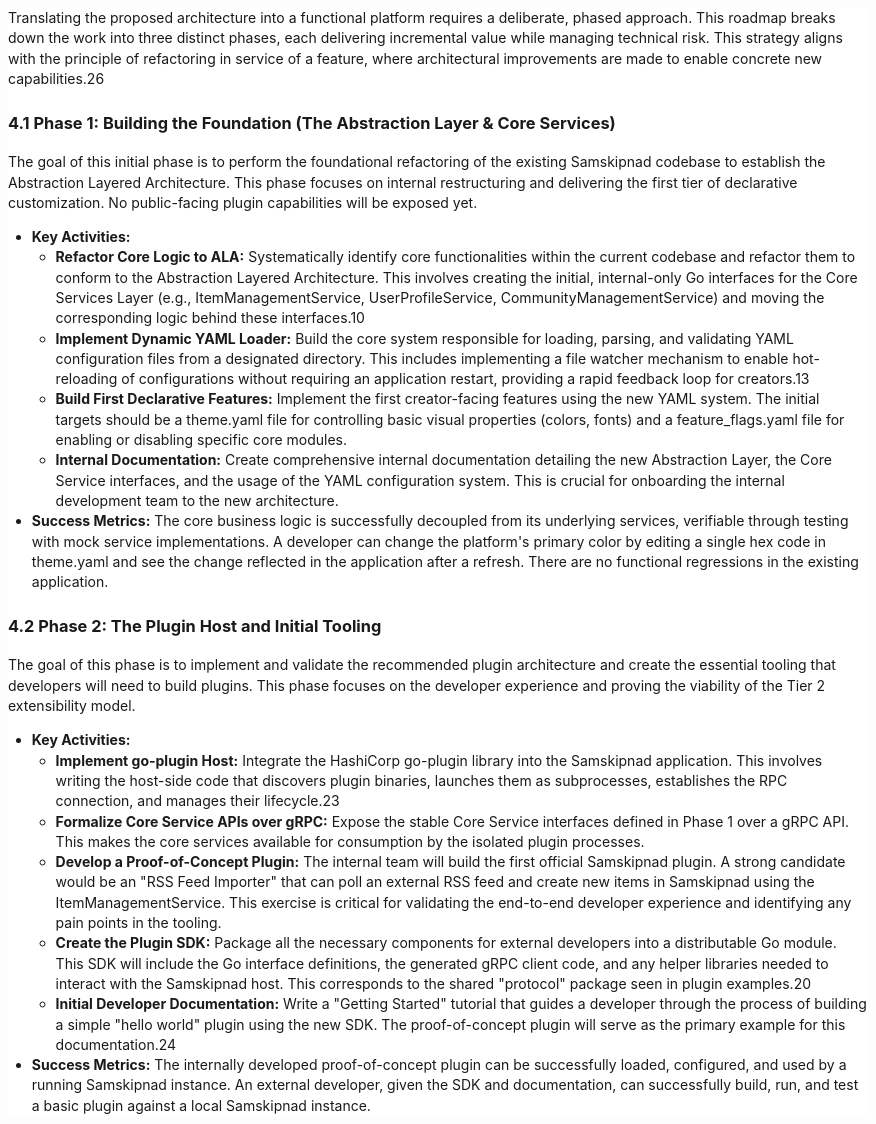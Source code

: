 Translating the proposed architecture into a functional platform requires a deliberate, phased approach. This roadmap breaks down the work into three distinct phases, each delivering incremental value while managing technical risk. This strategy aligns with the principle of refactoring in service of a feature, where architectural improvements are made to enable concrete new capabilities.26

### **4.1 Phase 1: Building the Foundation (The Abstraction Layer & Core Services)**

The goal of this initial phase is to perform the foundational refactoring of the existing Samskipnad codebase to establish the Abstraction Layered Architecture. This phase focuses on internal restructuring and delivering the first tier of declarative customization. No public-facing plugin capabilities will be exposed yet.

* **Key Activities:**  
  * **Refactor Core Logic to ALA:** Systematically identify core functionalities within the current codebase and refactor them to conform to the Abstraction Layered Architecture. This involves creating the initial, internal-only Go interfaces for the Core Services Layer (e.g., ItemManagementService, UserProfileService, CommunityManagementService) and moving the corresponding logic behind these interfaces.10  
  * **Implement Dynamic YAML Loader:** Build the core system responsible for loading, parsing, and validating YAML configuration files from a designated directory. This includes implementing a file watcher mechanism to enable hot-reloading of configurations without requiring an application restart, providing a rapid feedback loop for creators.13  
  * **Build First Declarative Features:** Implement the first creator-facing features using the new YAML system. The initial targets should be a theme.yaml file for controlling basic visual properties (colors, fonts) and a feature\_flags.yaml file for enabling or disabling specific core modules.  
  * **Internal Documentation:** Create comprehensive internal documentation detailing the new Abstraction Layer, the Core Service interfaces, and the usage of the YAML configuration system. This is crucial for onboarding the internal development team to the new architecture.  
* **Success Metrics:** The core business logic is successfully decoupled from its underlying services, verifiable through testing with mock service implementations. A developer can change the platform's primary color by editing a single hex code in theme.yaml and see the change reflected in the application after a refresh. There are no functional regressions in the existing application.

### **4.2 Phase 2: The Plugin Host and Initial Tooling**

The goal of this phase is to implement and validate the recommended plugin architecture and create the essential tooling that developers will need to build plugins. This phase focuses on the developer experience and proving the viability of the Tier 2 extensibility model.

* **Key Activities:**  
  * **Implement go-plugin Host:** Integrate the HashiCorp go-plugin library into the Samskipnad application. This involves writing the host-side code that discovers plugin binaries, launches them as subprocesses, establishes the RPC connection, and manages their lifecycle.23  
  * **Formalize Core Service APIs over gRPC:** Expose the stable Core Service interfaces defined in Phase 1 over a gRPC API. This makes the core services available for consumption by the isolated plugin processes.  
  * **Develop a Proof-of-Concept Plugin:** The internal team will build the first official Samskipnad plugin. A strong candidate would be an "RSS Feed Importer" that can poll an external RSS feed and create new items in Samskipnad using the ItemManagementService. This exercise is critical for validating the end-to-end developer experience and identifying any pain points in the tooling.  
  * **Create the Plugin SDK:** Package all the necessary components for external developers into a distributable Go module. This SDK will include the Go interface definitions, the generated gRPC client code, and any helper libraries needed to interact with the Samskipnad host. This corresponds to the shared "protocol" package seen in plugin examples.20  
  * **Initial Developer Documentation:** Write a "Getting Started" tutorial that guides a developer through the process of building a simple "hello world" plugin using the new SDK. The proof-of-concept plugin will serve as the primary example for this documentation.24  
* **Success Metrics:** The internally developed proof-of-concept plugin can be successfully loaded, configured, and used by a running Samskipnad instance. An external developer, given the SDK and documentation, can successfully build, run, and test a basic plugin against a local Samskipnad instance.
